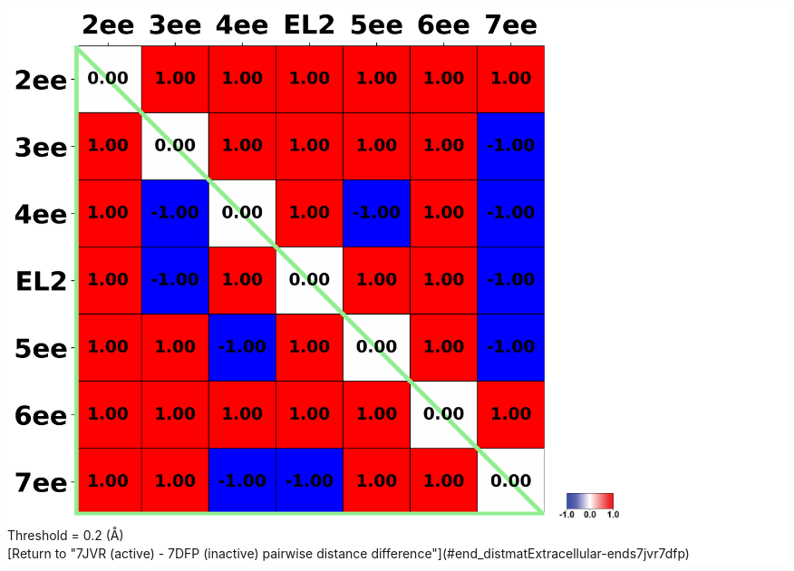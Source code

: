 <img src="diff_a.7jvr-i.7dfp/end_distmat/end_distmat_cutoff_0.0.png" alt="drawing" width="600"/>
<img src="../../color_ramp.png" alt="drawing" width="75"/></td>
<br>
<a name="0_2end_distmatExtracellular-ends7jvr7dfp"></a>
Threshold = 0.2 (Å)<br>
[Return to "7JVR (active) - 7DFP (inactive) pairwise distance difference"](#end_distmatExtracellular-ends7jvr7dfp)<br>